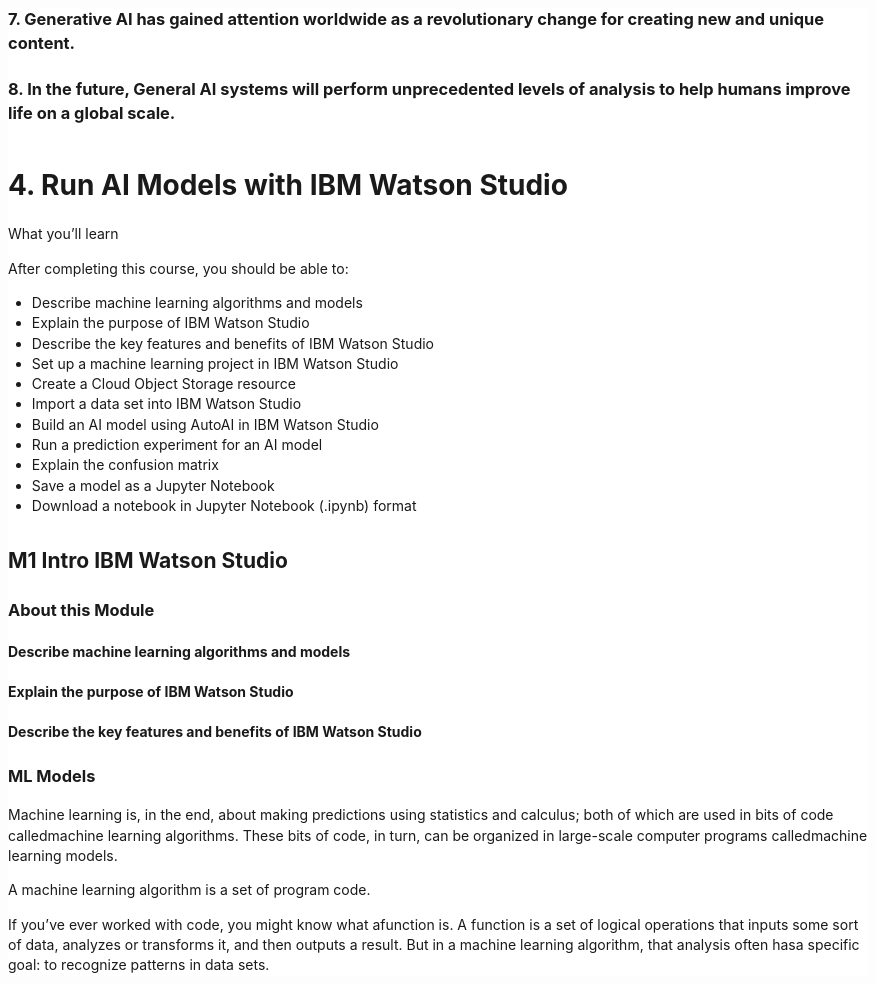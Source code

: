 ### 7. Generative AI has gained attention worldwide as a revolutionary change for creating new and unique content.

### 8. In the future, General AI systems will perform unprecedented levels of analysis to help humans improve life on a global scale.

# 4. Run AI Models with IBM Watson Studio

What you’ll learn



After completing this course, you should be able to:



- Describe machine learning algorithms and models
- Explain the purpose of IBM Watson Studio
- Describe the key features and benefits of IBM Watson Studio
- Set up a machine learning project in IBM Watson Studio
- Create a Cloud Object Storage resource
- Import a data set into IBM Watson Studio
- Build an AI model using AutoAI in IBM Watson Studio
- Run a prediction experiment for an AI model
- Explain the confusion matrix
- Save a model as a Jupyter Notebook
- Download a notebook in Jupyter Notebook (.ipynb) format


## M1 Intro IBM Watson Studio

### About this Module

#### Describe machine learning algorithms and models

#### Explain the purpose of IBM Watson Studio

#### Describe the key features and benefits of IBM Watson Studio

### ML Models
 
Machine learning is, in the end, about making predictions using statistics and calculus; both of which are used in bits of code calledmachine learning algorithms. These bits of code, in turn, can be organized in large-scale computer programs calledmachine learning models.

 
A machine learning algorithm is a set of program code.

If you’ve ever worked with code, you might know what afunction is. A function is a set of logical operations that inputs some sort of data, analyzes or transforms it, and then outputs a result. But in a machine learning algorithm, that analysis often hasa specific goal: to recognize patterns in data sets.
